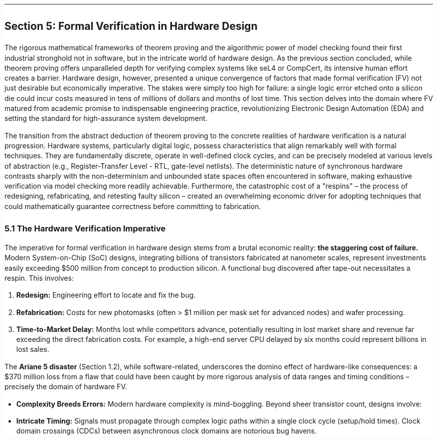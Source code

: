 

---





## Section 5: Formal Verification in Hardware Design

The rigorous mathematical frameworks of theorem proving and the algorithmic power of model checking found their first industrial stronghold not in software, but in the intricate world of hardware design. As the previous section concluded, while theorem proving offers unparalleled depth for verifying complex systems like seL4 or CompCert, its intensive human effort creates a barrier. Hardware design, however, presented a unique convergence of factors that made formal verification (FV) not just desirable but economically imperative. The stakes were simply too high for failure: a single logic error etched onto a silicon die could incur costs measured in tens of millions of dollars and months of lost time. This section delves into the domain where FV matured from academic promise to indispensable engineering practice, revolutionizing Electronic Design Automation (EDA) and setting the standard for high-assurance system development.

The transition from the abstract deduction of theorem proving to the concrete realities of hardware verification is a natural progression. Hardware systems, particularly digital logic, possess characteristics that align remarkably well with formal techniques. They are fundamentally discrete, operate in well-defined clock cycles, and can be precisely modeled at various levels of abstraction (e.g., Register-Transfer Level - RTL, gate-level netlists). The deterministic nature of synchronous hardware contrasts sharply with the non-determinism and unbounded state spaces often encountered in software, making exhaustive verification via model checking more readily achievable. Furthermore, the catastrophic cost of a "respins" – the process of redesigning, refabricating, and retesting faulty silicon – created an overwhelming economic driver for adopting techniques that could mathematically guarantee correctness before committing to fabrication.

### 5.1 The Hardware Verification Imperative

The imperative for formal verification in hardware design stems from a brutal economic reality: **the staggering cost of failure.** Modern System-on-Chip (SoC) designs, integrating billions of transistors fabricated at nanometer scales, represent investments easily exceeding $500 million from concept to production silicon. A functional bug discovered after tape-out necessitates a respin. This involves:

1.  **Redesign:** Engineering effort to locate and fix the bug.

2.  **Refabrication:** Costs for new photomasks (often > $1 million per mask set for advanced nodes) and wafer processing.

3.  **Time-to-Market Delay:** Months lost while competitors advance, potentially resulting in lost market share and revenue far exceeding the direct fabrication costs. For example, a high-end server CPU delayed by six months could represent billions in lost sales.

The **Ariane 5 disaster** (Section 1.2), while software-related, underscores the domino effect of hardware-like consequences: a $370 million loss from a flaw that could have been caught by more rigorous analysis of data ranges and timing conditions – precisely the domain of hardware FV.

*   **Complexity Breeds Errors:** Modern hardware complexity is mind-boggling. Beyond sheer transistor count, designs involve:

*   **Intricate Timing:** Signals must propagate through complex logic paths within a single clock cycle (setup/hold times). Clock domain crossings (CDCs) between asynchronous clock domains are notorious bug havens.
